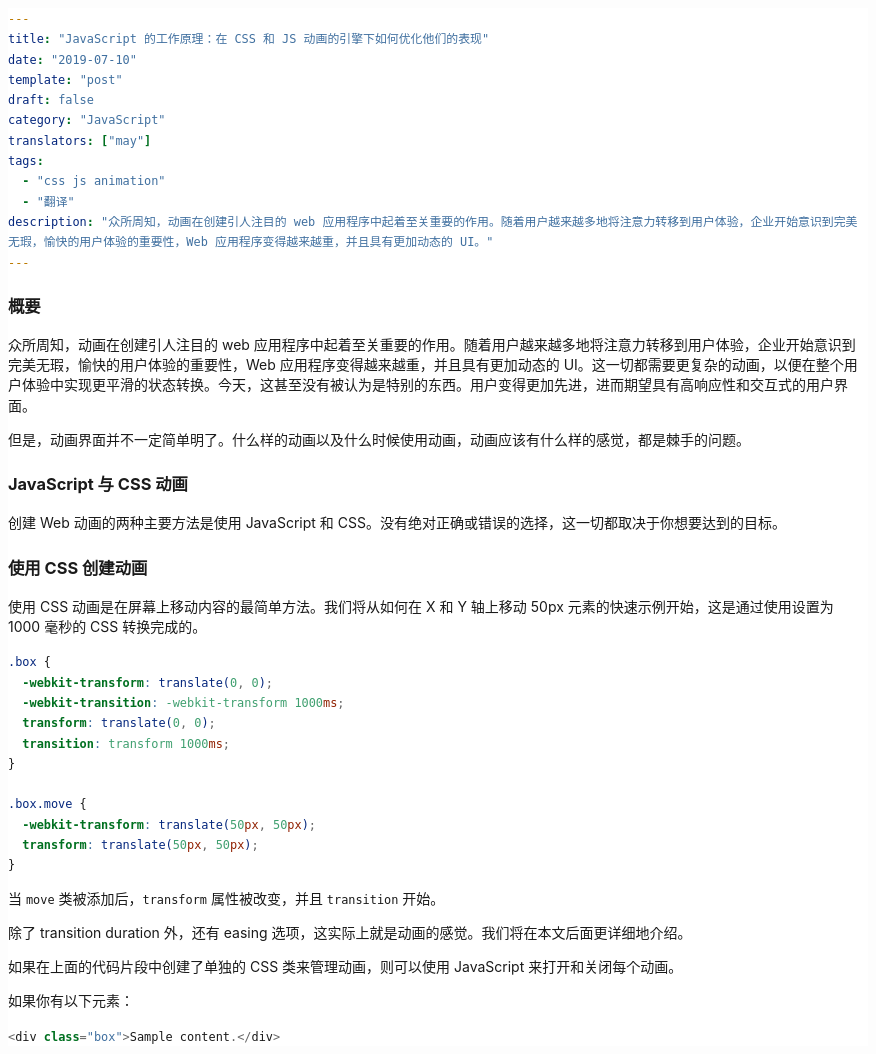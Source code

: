```yaml
---
title: "JavaScript 的工作原理：在 CSS 和 JS 动画的引擎下如何优化他们的表现"
date: "2019-07-10"
template: "post"
draft: false
category: "JavaScript"
translators: ["may"]
tags:
  - "css js animation"
  - "翻译"
description: "众所周知，动画在创建引人注目的 web 应用程序中起着至关重要的作用。随着用户越来越多地将注意力转移到用户体验，企业开始意识到完美无瑕，愉快的用户体验的重要性，Web 应用程序变得越来越重，并且具有更加动态的 UI。"
---
```


### 概要

众所周知，动画在创建引人注目的 web 应用程序中起着至关重要的作用。随着用户越来越多地将注意力转移到用户体验，企业开始意识到完美无瑕，愉快的用户体验的重要性，Web 应用程序变得越来越重，并且具有更加动态的 UI。这一切都需要更复杂的动画，以便在整个用户体验中实现更平滑的状态转换。今天，这甚至没有被认为是特别的东西。用户变得更加先进，进而期望具有高响应性和交互式的用户界面。

但是，动画界面并不一定简单明了。什么样的动画以及什么时候使用动画，动画应该有什么样的感觉，都是棘手的问题。

### JavaScript 与 CSS 动画

创建 Web 动画的两种主要方法是使用 JavaScript 和 CSS。没有绝对正确或错误的选择，这一切都取决于你想要达到的目标。

### 使用 CSS 创建动画

使用 CSS 动画是在屏幕上移动内容的最简单方法。我们将从如何在 X 和 Y 轴上移动 50px 元素的快速示例开始，这是通过使用设置为 1000 毫秒的 CSS 转换完成的。

```css
.box {
  -webkit-transform: translate(0, 0);
  -webkit-transition: -webkit-transform 1000ms;
  transform: translate(0, 0);
  transition: transform 1000ms;
}

.box.move {
  -webkit-transform: translate(50px, 50px);
  transform: translate(50px, 50px);
}
```

当 `move` 类被添加后，`transform` 属性被改变，并且 `transition` 开始。

除了 transition duration 外，还有 easing 选项，这实际上就是动画的感觉。我们将在本文后面更详细地介绍。

如果在上面的代码片段中创建了单独的 CSS 类来管理动画，则可以使用 JavaScript 来打开和关闭每个动画。

如果你有以下元素：

```js
<div class="box">Sample content.</div>
```
